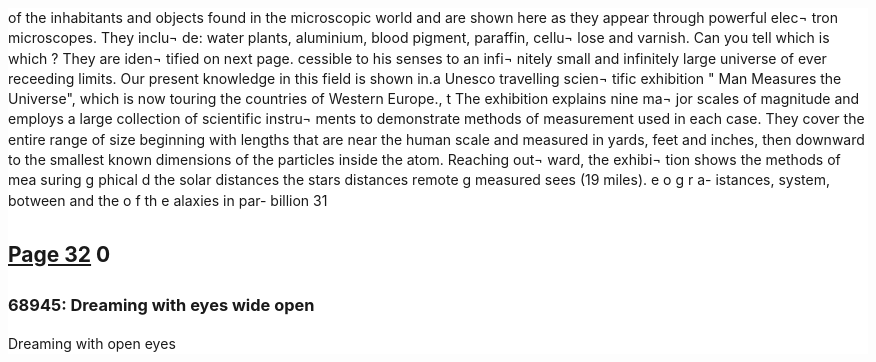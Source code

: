 of the inhabitants and objects
found in the microscopic world
and are shown here as they
appear through powerful elec¬
tron microscopes. They inclu¬
de: water plants, aluminium,
blood pigment, paraffin, cellu¬
lose and varnish. Can you tell
which is which ? They are iden¬
tified on next page.
cessible to his senses to an infi¬
nitely small and infinitely large
universe of ever receeding limits.
Our present knowledge in this field
is shown in.a Unesco travelling scien¬
tific exhibition " Man Measures the
Universe", which is now touring the
countries of Western Europe., t
The exhibition explains nine ma¬
jor scales of magnitude and employs
a large collection of scientific instru¬
ments to demonstrate methods of
measurement used in each case.
They cover the entire range of size
beginning with lengths that are near
the human scale
and measured in
yards, feet and
inches, then
downward to the
smallest known
dimensions of the
particles inside
the atom.
Reaching out¬
ward, the exhibi¬
tion shows the
methods of mea
suring g
phical d
the solar
distances
the stars
distances
remote g
measured
sees (19
miles).
e o g r a-
istances,
system,
botween
and the
o f th e
alaxies
in par-
billion
31
## [Page 32](https://demo.humlab.umu.se/courier/068948engo.pdf#page=32) 0
### 68945: Dreaming with eyes wide open
Dreaming with open eyes
